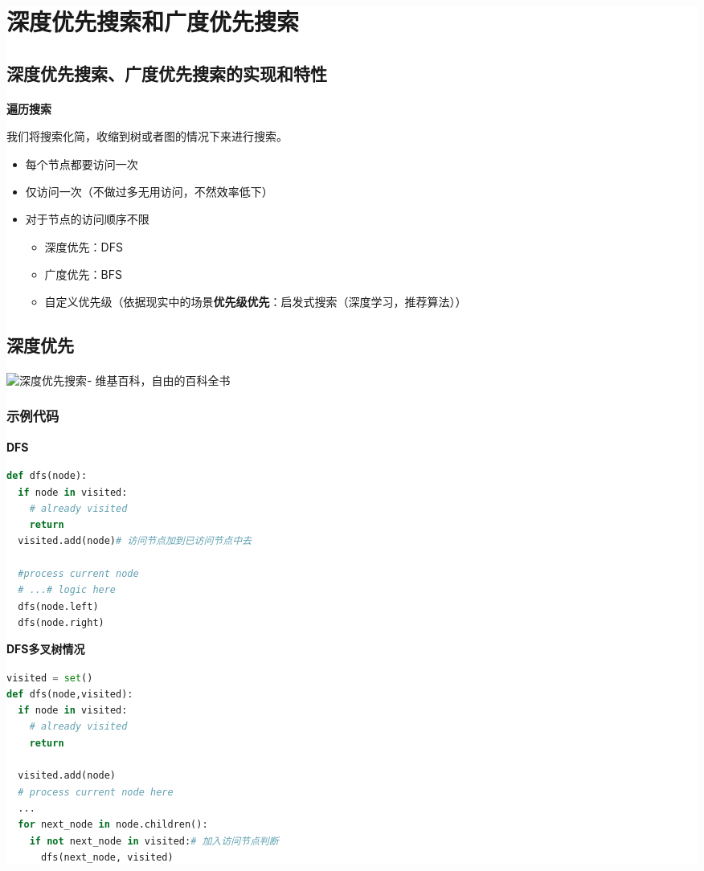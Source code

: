 # 深度优先搜索和广度优先搜索

## 深度优先搜索、广度优先搜索的实现和特性

**遍历搜索**

我们将搜索化简，收缩到树或者图的情况下来进行搜索。

* 每个节点都要访问一次

* 仅访问一次（不做过多无用访问，不然效率低下）

* 对于节点的访问顺序不限

  * 深度优先：DFS

  * 广度优先：BFS

  * 自定义优先级（依据现实中的场景**优先级优先**：启发式搜索（深度学习，推荐算法））

## 深度优先

![深度优先搜索- 维基百科，自由的百科全书](https://upload.wikimedia.org/wikipedia/commons/thumb/1/1f/Depth-first-tree.svg/1200px-Depth-first-tree.svg.png)

### 示例代码

**DFS**

```python
def dfs(node):
  if node in visited:
    # already visited
    return
  visited.add(node)# 访问节点加到已访问节点中去
  
  #process current node
  # ...# logic here
  dfs(node.left)
  dfs(node.right)
```

**DFS多叉树情况**

```python
visited = set()
def dfs(node,visited):
  if node in visited: 
    # already visited
    return

  visited.add(node)
  # process current node here
  ...
  for next_node in node.children():
    if not next_node in visited:# 加入访问节点判断
      dfs(next_node, visited)
```
